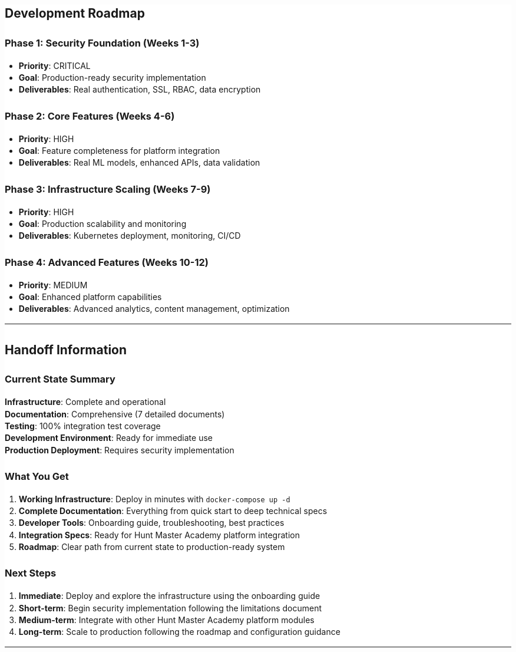 
## Development Roadmap

### **Phase 1: Security Foundation** (Weeks 1-3)
- **Priority**: CRITICAL
- **Goal**: Production-ready security implementation
- **Deliverables**: Real authentication, SSL, RBAC, data encryption

### **Phase 2: Core Features** (Weeks 4-6)
- **Priority**: HIGH
- **Goal**: Feature completeness for platform integration
- **Deliverables**: Real ML models, enhanced APIs, data validation

### **Phase 3: Infrastructure Scaling** (Weeks 7-9)
- **Priority**: HIGH
- **Goal**: Production scalability and monitoring
- **Deliverables**: Kubernetes deployment, monitoring, CI/CD

### **Phase 4: Advanced Features** (Weeks 10-12)
- **Priority**: MEDIUM
- **Goal**: Enhanced platform capabilities
- **Deliverables**: Advanced analytics, content management, optimization

---

## Handoff Information

### **Current State Summary**
**Infrastructure**: Complete and operational  
**Documentation**: Comprehensive (7 detailed documents)  
**Testing**: 100% integration test coverage  
**Development Environment**: Ready for immediate use  
**Production Deployment**: Requires security implementation  

### **What You Get**
1. **Working Infrastructure**: Deploy in minutes with `docker-compose up -d`
2. **Complete Documentation**: Everything from quick start to deep technical specs
3. **Developer Tools**: Onboarding guide, troubleshooting, best practices
4. **Integration Specs**: Ready for Hunt Master Academy platform integration
5. **Roadmap**: Clear path from current state to production-ready system

### **Next Steps**
1. **Immediate**: Deploy and explore the infrastructure using the onboarding guide
2. **Short-term**: Begin security implementation following the limitations document
3. **Medium-term**: Integrate with other Hunt Master Academy platform modules
4. **Long-term**: Scale to production following the roadmap and configuration guidance

---
